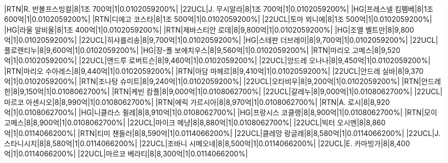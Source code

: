 |RTN|R. 반볼프스빙컬|8|1조 700억|1|0.0102059200%|
|22UCL|J. 무시알라|8|1조 700억|1|0.0102059200%|
|HG|프레스넬 킴펨베|8|1조 600억|1|0.0102059200%|
|RTN|디에고 코스타|8|1조 500억|1|0.0102059200%|
|22UCL|토마 뫼니에|8|1조 500억|1|0.0102059200%|
|HG|라울 알비올|8|1조 400억|1|0.0102059200%|
|RTN|제바스티안 로데|8|9,800억|1|0.0102059200%|
|HG|조엘 벨트만|8|9,800억|1|0.0102059200%|
|22UCL|히샤를리송|8|9,700억|1|0.0102059200%|
|HG|스테판 더브레이|8|9,700억|1|0.0102059200%|
|22UCL|플로렌티누|8|9,600억|1|0.0102059200%|
|HG|장-폴 보에치우스|8|9,560억|1|0.0102059200%|
|RTN|마리오 고메스|8|9,520억|1|0.0102059200%|
|22UCL|앤드루 로버트슨|8|9,460억|1|0.0102059200%|
|22UCL|앙드레 오나나|8|9,450억|1|0.0102059200%|
|RTN|마리오 수아레스|8|9,440억|1|0.0102059200%|
|RTN|아담 마헤르|8|9,410억|1|0.0102059200%|
|22UCL|안드레 실바|8|9,370억|1|0.0102059200%|
|RTN|조나탕 슈미트|8|9,240억|1|0.0102059200%|
|22UCL|오타비우|8|9,200억|1|0.0102059200%|
|RTN|안드레 한|8|9,150억|1|0.0108062700%|
|RTN|케빈 캄플|8|9,000억|1|0.0108062700%|
|22UCL|갈레누|8|9,000억|1|0.0108062700%|
|22UCL|마르코 아센시오|8|8,990억|1|0.0108062700%|
|RTN|에릭 가르시아|8|8,970억|1|0.0108062700%|
|RTN|A. 로시|8|8,920억|1|0.0108062700%|
|HG|니클라스 쥘레|8|8,910억|1|0.0108062700%|
|HG|프랑시스 코클랭|8|8,900억|1|0.0108062700%|
|RTN|모이 고메스|8|8,900억|1|0.0108062700%|
|22UCL|마이크 메냥|8|8,880억|1|0.0108062700%|
|22UCL|빅터 오시멘|8|8,860억|1|0.0114066200%|
|RTN|티미 챈들러|8|8,590억|1|0.0114066200%|
|22UCL|클레망 랑글레|8|8,580억|1|0.0114066200%|
|22UCL|J. 스타니시치|8|8,580억|1|0.0114066200%|
|22UCL|조바니 시메오네|8|8,500억|1|0.0114066200%|
|22UCL|E. 카마빙가|8|8,400억|1|0.0114066200%|
|22UCL|마르코 베라티|8|8,300억|1|0.0114066200%|